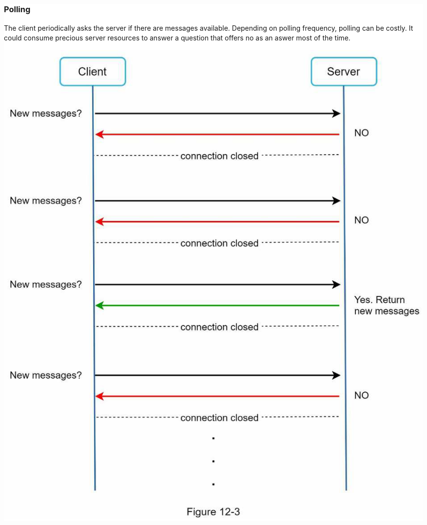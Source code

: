 ### Polling

The client periodically asks the server if there are messages available. Depending on polling frequency, polling can be costly. It could consume precious server resources to answer a question that offers no as an aswer most of the time.

![](2021-09-28-22-52-44.png)
